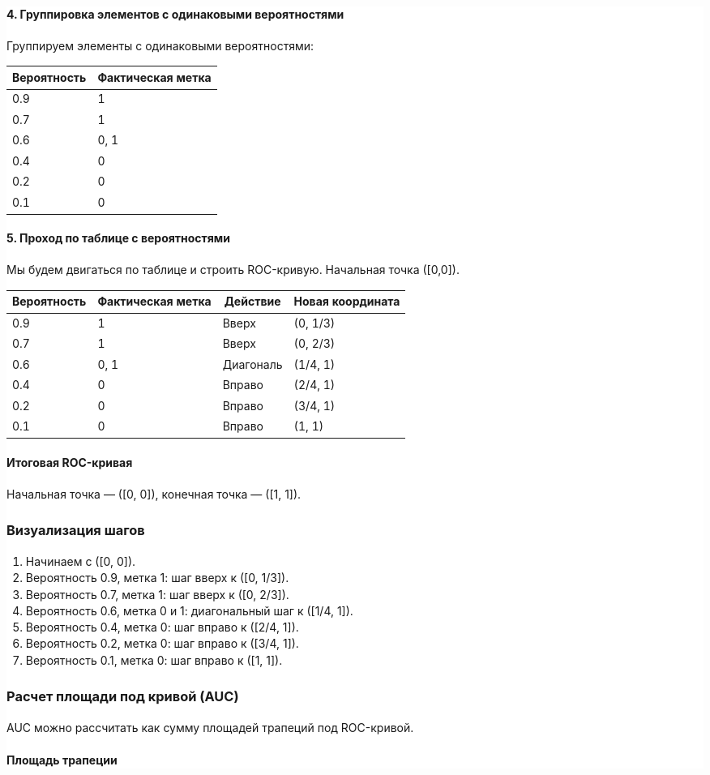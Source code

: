 #### 4. Группировка элементов с одинаковыми вероятностями
Группируем элементы с одинаковыми вероятностями:

| Вероятность | Фактическая метка |
|-------------|--------------------|
| 0.9         | 1                 |
| 0.7         | 1                 |
| 0.6         | 0, 1              |
| 0.4         | 0                 |
| 0.2         | 0                 |
| 0.1         | 0                 |

#### 5. Проход по таблице с вероятностями

Мы будем двигаться по таблице и строить ROC-кривую. Начальная точка \([0,0]\).

| Вероятность | Фактическая метка | Действие      | Новая координата |
|-------------|--------------------|---------------|------------------|
| 0.9         | 1                  | Вверх         | (0, 1/3)         |
| 0.7         | 1                  | Вверх         | (0, 2/3)         |
| 0.6         | 0, 1               | Диагональ     | (1/4, 1)         |
| 0.4         | 0                  | Вправо        | (2/4, 1)         |
| 0.2         | 0                  | Вправо        | (3/4, 1)         |
| 0.1         | 0                  | Вправо        | (1, 1)           |

#### Итоговая ROC-кривая

Начальная точка — \([0, 0]\), конечная точка — \([1, 1]\).

### Визуализация шагов

1. Начинаем с \([0, 0]\).
2. Вероятность 0.9, метка 1: шаг вверх к \([0, 1/3]\).
3. Вероятность 0.7, метка 1: шаг вверх к \([0, 2/3]\).
4. Вероятность 0.6, метка 0 и 1: диагональный шаг к \([1/4, 1]\).
5. Вероятность 0.4, метка 0: шаг вправо к \([2/4, 1]\).
6. Вероятность 0.2, метка 0: шаг вправо к \([3/4, 1]\).
7. Вероятность 0.1, метка 0: шаг вправо к \([1, 1]\).

### Расчет площади под кривой (AUC)

AUC можно рассчитать как сумму площадей трапеций под ROC-кривой.

#### Площадь трапеции
